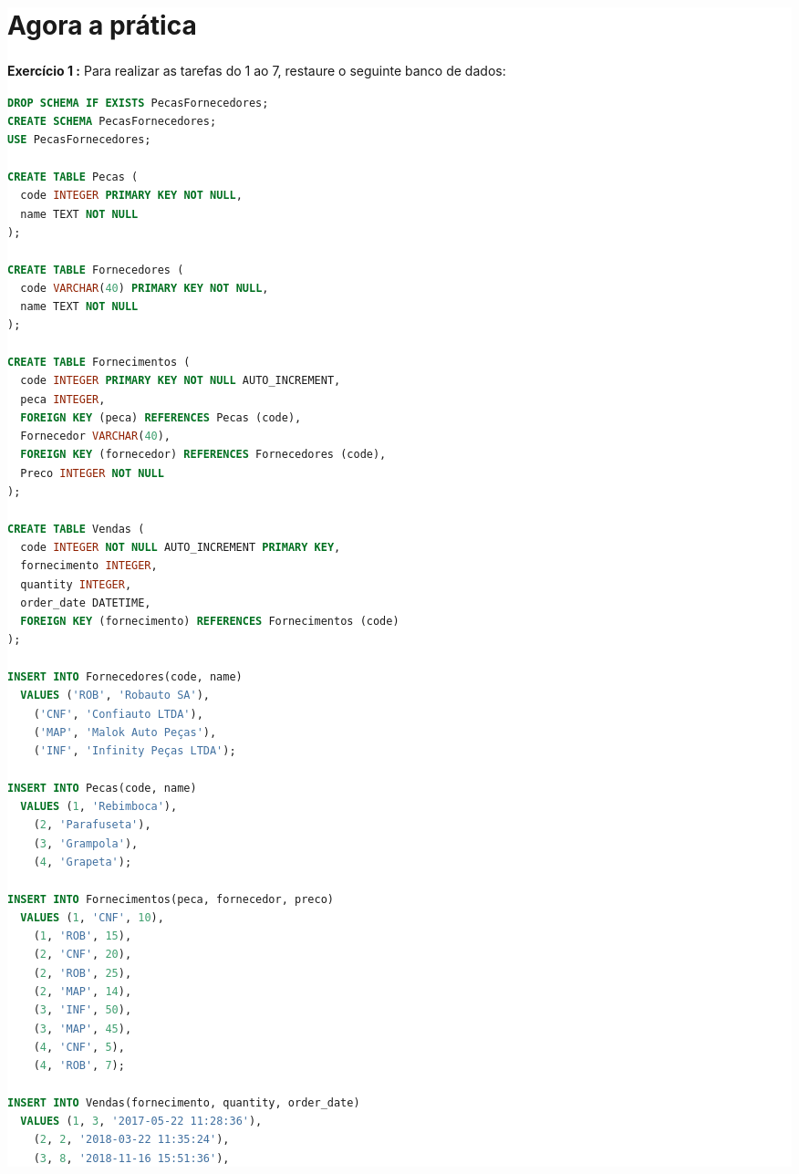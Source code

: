 # Agora a prática

**Exercício 1 :** Para realizar as tarefas do 1 ao 7, restaure o seguinte banco de dados:

```sql
DROP SCHEMA IF EXISTS PecasFornecedores;
CREATE SCHEMA PecasFornecedores;
USE PecasFornecedores;

CREATE TABLE Pecas (
  code INTEGER PRIMARY KEY NOT NULL,
  name TEXT NOT NULL
);

CREATE TABLE Fornecedores (
  code VARCHAR(40) PRIMARY KEY NOT NULL,
  name TEXT NOT NULL
);

CREATE TABLE Fornecimentos (
  code INTEGER PRIMARY KEY NOT NULL AUTO_INCREMENT,
  peca INTEGER,
  FOREIGN KEY (peca) REFERENCES Pecas (code),
  Fornecedor VARCHAR(40),
  FOREIGN KEY (fornecedor) REFERENCES Fornecedores (code),
  Preco INTEGER NOT NULL
);

CREATE TABLE Vendas (
  code INTEGER NOT NULL AUTO_INCREMENT PRIMARY KEY,
  fornecimento INTEGER,
  quantity INTEGER,
  order_date DATETIME,
  FOREIGN KEY (fornecimento) REFERENCES Fornecimentos (code)
);

INSERT INTO Fornecedores(code, name)
  VALUES ('ROB', 'Robauto SA'),
    ('CNF', 'Confiauto LTDA'),
    ('MAP', 'Malok Auto Peças'),
    ('INF', 'Infinity Peças LTDA');

INSERT INTO Pecas(code, name)
  VALUES (1, 'Rebimboca'),
    (2, 'Parafuseta'),
    (3, 'Grampola'),
    (4, 'Grapeta');

INSERT INTO Fornecimentos(peca, fornecedor, preco)
  VALUES (1, 'CNF', 10),
    (1, 'ROB', 15),
    (2, 'CNF', 20),
    (2, 'ROB', 25),
    (2, 'MAP', 14),
    (3, 'INF', 50),
    (3, 'MAP', 45),
    (4, 'CNF', 5),
    (4, 'ROB', 7);

INSERT INTO Vendas(fornecimento, quantity, order_date)
  VALUES (1, 3, '2017-05-22 11:28:36'),
    (2, 2, '2018-03-22 11:35:24'),
    (3, 8, '2018-11-16 15:51:36'),
```